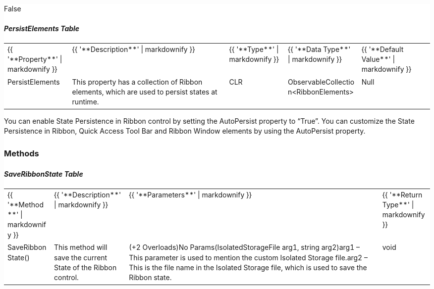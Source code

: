 False</td></tr>
</table>




#### _PersistElements Table_

<table>
<tr>
<td>
{{ '**Property**' | markdownify }}</td><td>
{{ '**Description**' | markdownify }}</td><td>
{{ '**Type**' | markdownify }}</td><td>
{{ '**Data Type**' | markdownify }}</td><td>
{{ '**Default Value**' | markdownify }}</td></tr>
<tr>
<td>
PersistElements</td><td>
This property has a collection of Ribbon elements, which are used to persist states at runtime.</td><td>
CLR</td><td>
ObservableCollection&lt;RibbonElements&gt; </td><td>
Null </td></tr>
</table>


You can enable State Persistence in Ribbon control by setting the AutoPersist property to “True”. You can customize the State Persistence in Ribbon, Quick Access Tool Bar and Ribbon Window elements by using the AutoPersist property.


### Methods



#### _SaveRibbonState Table_

<table>
<tr>
<td>
{{ '**Method**' | markdownify }}</td><td>
{{ '**Description**' | markdownify }}</td><td>
{{ '**Parameters**' | markdownify }}</td><td>
{{ '**Return Type**' | markdownify }}</td></tr>
<tr>
<td>
SaveRibbonState()</td><td>
This method will save the current State of the Ribbon control.</td><td>
(+2 Overloads)No Params(IsolatedStorageFile arg1, string arg2)arg1 – This parameter is used to mention the custom Isolated Storage file.arg2 – This is the file name in the Isolated Storage file, which is used to save the Ribbon state.</td><td>
void</td></tr>
</table>

